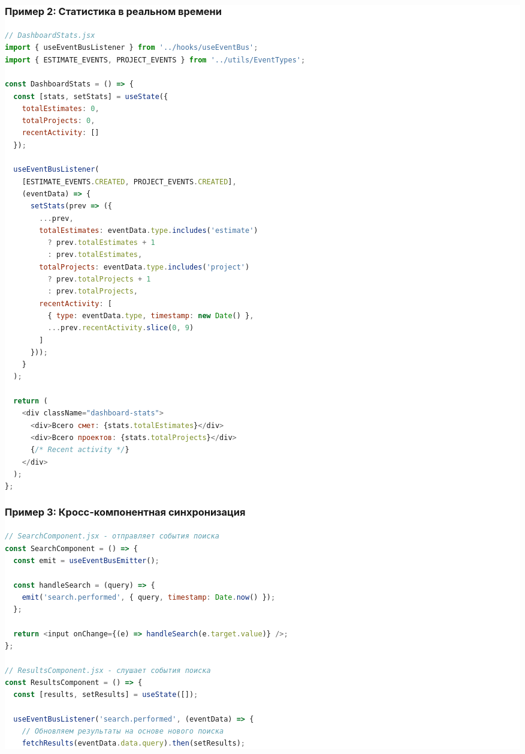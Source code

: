 ### Пример 2: Статистика в реальном времени

```javascript
// DashboardStats.jsx
import { useEventBusListener } from '../hooks/useEventBus';
import { ESTIMATE_EVENTS, PROJECT_EVENTS } from '../utils/EventTypes';

const DashboardStats = () => {
  const [stats, setStats] = useState({
    totalEstimates: 0,
    totalProjects: 0,
    recentActivity: []
  });

  useEventBusListener(
    [ESTIMATE_EVENTS.CREATED, PROJECT_EVENTS.CREATED],
    (eventData) => {
      setStats(prev => ({
        ...prev,
        totalEstimates: eventData.type.includes('estimate') 
          ? prev.totalEstimates + 1 
          : prev.totalEstimates,
        totalProjects: eventData.type.includes('project')
          ? prev.totalProjects + 1 
          : prev.totalProjects,
        recentActivity: [
          { type: eventData.type, timestamp: new Date() },
          ...prev.recentActivity.slice(0, 9)
        ]
      }));
    }
  );

  return (
    <div className="dashboard-stats">
      <div>Всего смет: {stats.totalEstimates}</div>
      <div>Всего проектов: {stats.totalProjects}</div>
      {/* Recent activity */}
    </div>
  );
};
```

### Пример 3: Кросс-компонентная синхронизация

```javascript
// SearchComponent.jsx - отправляет события поиска
const SearchComponent = () => {
  const emit = useEventBusEmitter();

  const handleSearch = (query) => {
    emit('search.performed', { query, timestamp: Date.now() });
  };

  return <input onChange={(e) => handleSearch(e.target.value)} />;
};

// ResultsComponent.jsx - слушает события поиска  
const ResultsComponent = () => {
  const [results, setResults] = useState([]);

  useEventBusListener('search.performed', (eventData) => {
    // Обновляем результаты на основе нового поиска
    fetchResults(eventData.data.query).then(setResults);
```